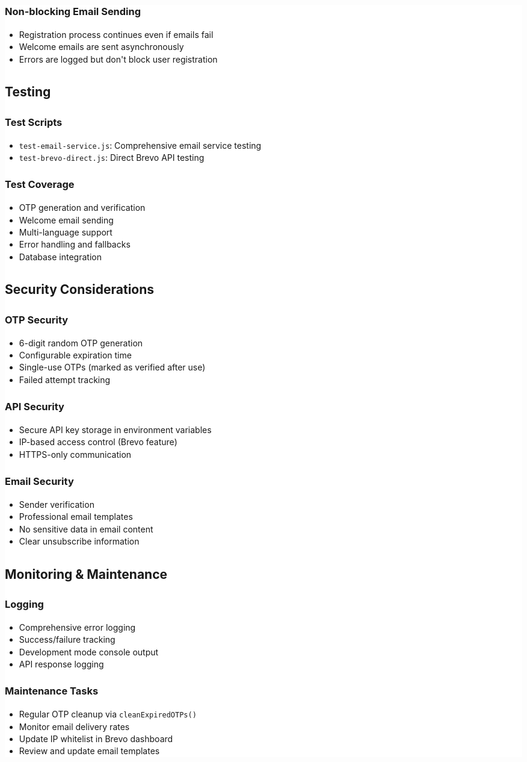 ### Non-blocking Email Sending
- Registration process continues even if emails fail
- Welcome emails are sent asynchronously
- Errors are logged but don't block user registration

## Testing

### Test Scripts
- `test-email-service.js`: Comprehensive email service testing
- `test-brevo-direct.js`: Direct Brevo API testing

### Test Coverage
- OTP generation and verification
- Welcome email sending
- Multi-language support
- Error handling and fallbacks
- Database integration

## Security Considerations

### OTP Security
- 6-digit random OTP generation
- Configurable expiration time
- Single-use OTPs (marked as verified after use)
- Failed attempt tracking

### API Security
- Secure API key storage in environment variables
- IP-based access control (Brevo feature)
- HTTPS-only communication

### Email Security
- Sender verification
- Professional email templates
- No sensitive data in email content
- Clear unsubscribe information

## Monitoring & Maintenance

### Logging
- Comprehensive error logging
- Success/failure tracking
- Development mode console output
- API response logging

### Maintenance Tasks
- Regular OTP cleanup via `cleanExpiredOTPs()`
- Monitor email delivery rates
- Update IP whitelist in Brevo dashboard
- Review and update email templates
